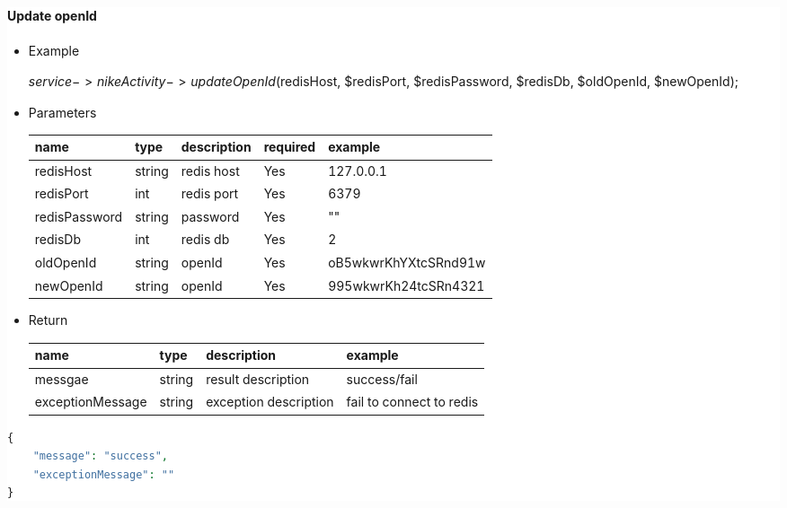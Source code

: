 #### Update openId
- Example

    $service->nikeActivity->updateOpenId($redisHost, $redisPort, $redisPassword, $redisDb, $oldOpenId, $newOpenId);

- Parameters

    | name | type | description | required | example |
    |------|-----|-------|---------|-------|
    | redisHost | string | redis host | Yes | 127.0.0.1 |
    | redisPort | int | redis port | Yes | 6379 |
    | redisPassword | string | password | Yes | "" |
    | redisDb | int | redis db | Yes | 2 |
    | oldOpenId | string | openId | Yes | oB5wkwrKhYXtcSRnd91w |
    | newOpenId | string | openId | Yes | 995wkwrKh24tcSRn4321 |

- Return

    | name | type | description | example |
    |------|-----|-------|-------|
    | messgae | string | result description | success/fail |
    | exceptionMessage | string | exception description | fail to connect to redis |

```php
{
    "message": "success",
    "exceptionMessage": ""
}
```
